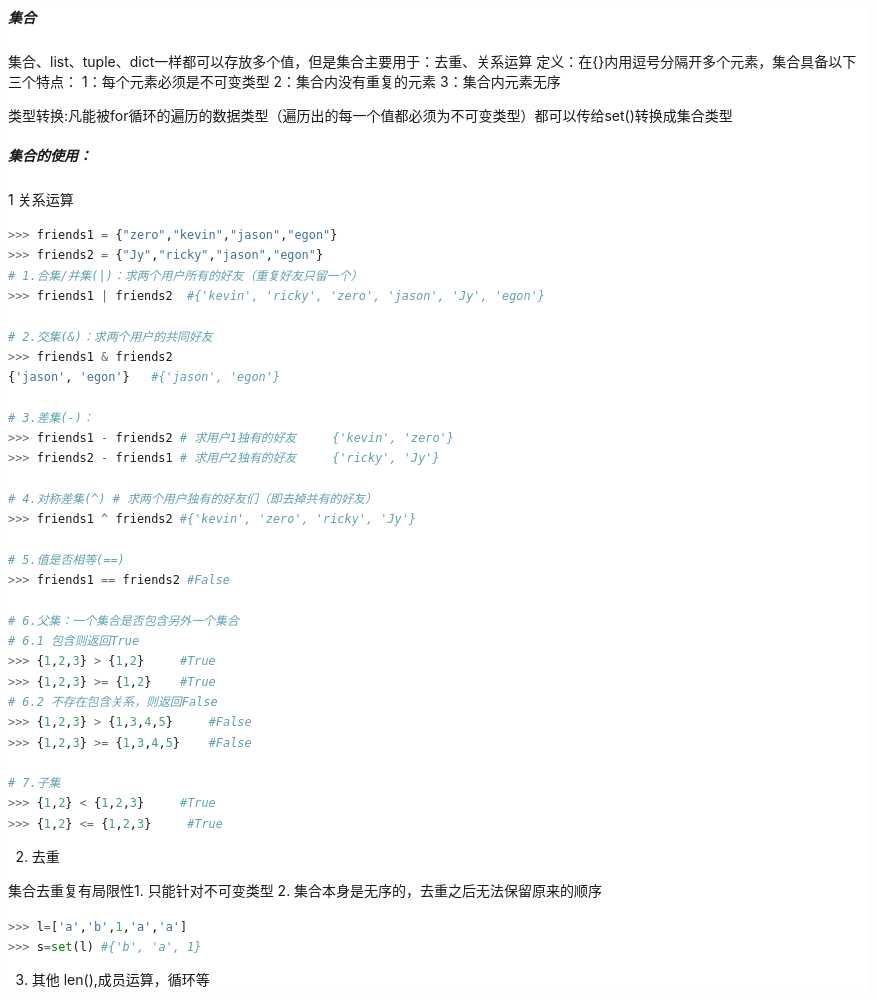 ##### 集合  

集合、list、tuple、dict一样都可以存放多个值，但是集合主要用于：去重、关系运算
定义：在{}内用逗号分隔开多个元素，集合具备以下三个特点：
     1：每个元素必须是不可变类型
     2：集合内没有重复的元素
     3：集合内元素无序

类型转换:凡能被for循环的遍历的数据类型（遍历出的每一个值都必须为不可变类型）都可以传给set()转换成集合类型

##### 集合的使用：  
1 关系运算
```Python
>>> friends1 = {"zero","kevin","jason","egon"}
>>> friends2 = {"Jy","ricky","jason","egon"}
# 1.合集/并集(|)：求两个用户所有的好友（重复好友只留一个）
>>> friends1 | friends2  #{'kevin', 'ricky', 'zero', 'jason', 'Jy', 'egon'}

# 2.交集(&)：求两个用户的共同好友
>>> friends1 & friends2
{'jason', 'egon'}   #{'jason', 'egon'}

# 3.差集(-)：
>>> friends1 - friends2 # 求用户1独有的好友     {'kevin', 'zero'}
>>> friends2 - friends1 # 求用户2独有的好友     {'ricky', 'Jy'}

# 4.对称差集(^) # 求两个用户独有的好友们（即去掉共有的好友）
>>> friends1 ^ friends2 #{'kevin', 'zero', 'ricky', 'Jy'}

# 5.值是否相等(==)
>>> friends1 == friends2 #False

# 6.父集：一个集合是否包含另外一个集合
# 6.1 包含则返回True
>>> {1,2,3} > {1,2}     #True
>>> {1,2,3} >= {1,2}    #True
# 6.2 不存在包含关系，则返回False
>>> {1,2,3} > {1,3,4,5}     #False
>>> {1,2,3} >= {1,3,4,5}    #False

# 7.子集
>>> {1,2} < {1,2,3}     #True
>>> {1,2} <= {1,2,3}     #True
```

2. 去重

集合去重复有局限性1. 只能针对不可变类型
                2. 集合本身是无序的，去重之后无法保留原来的顺序

```python
>>> l=['a','b',1,'a','a']
>>> s=set(l) #{'b', 'a', 1}
```
3. 其他 len(),成员运算，循环等